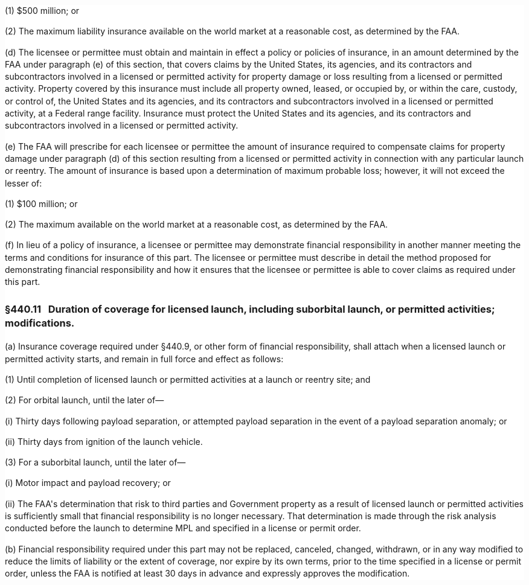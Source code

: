 \(1\) \$500 million; or

\(2\) The maximum liability insurance available on the world market at a reasonable cost, as determined by the FAA.

\(d\) The licensee or permittee must obtain and maintain in effect a policy or policies of insurance, in an amount determined by the FAA under paragraph (e) of this section, that covers claims by the United States, its agencies, and its contractors and subcontractors involved in a licensed or permitted activity for property damage or loss resulting from a licensed or permitted activity. Property covered by this insurance must include all property owned, leased, or occupied by, or within the care, custody, or control of, the United States and its agencies, and its contractors and subcontractors involved in a licensed or permitted activity, at a Federal range facility. Insurance must protect the United States and its agencies, and its contractors and subcontractors involved in a licensed or permitted activity.

\(e\) The FAA will prescribe for each licensee or permittee the amount of insurance required to compensate claims for property damage under paragraph (d) of this section resulting from a licensed or permitted activity in connection with any particular launch or reentry. The amount of insurance is based upon a determination of maximum probable loss; however, it will not exceed the lesser of:

\(1\) \$100 million; or

\(2\) The maximum available on the world market at a reasonable cost, as determined by the FAA.

\(f\) In lieu of a policy of insurance, a licensee or permittee may demonstrate financial responsibility in another manner meeting the terms and conditions for insurance of this part. The licensee or permittee must describe in detail the method proposed for demonstrating financial responsibility and how it ensures that the licensee or permittee is able to cover claims as required under this part.

### §440.11   Duration of coverage for licensed launch, including suborbital launch, or permitted activities; modifications.

\(a\) Insurance coverage required under §440.9, or other form of financial responsibility, shall attach when a licensed launch or permitted activity starts, and remain in full force and effect as follows:

\(1\) Until completion of licensed launch or permitted activities at a launch or reentry site; and

\(2\) For orbital launch, until the later of—

\(i\) Thirty days following payload separation, or attempted payload separation in the event of a payload separation anomaly; or

\(ii\) Thirty days from ignition of the launch vehicle.

\(3\) For a suborbital launch, until the later of—

\(i\) Motor impact and payload recovery; or

\(ii\) The FAA's determination that risk to third parties and Government property as a result of licensed launch or permitted activities is sufficiently small that financial responsibility is no longer necessary. That determination is made through the risk analysis conducted before the launch to determine MPL and specified in a license or permit order.

\(b\) Financial responsibility required under this part may not be replaced, canceled, changed, withdrawn, or in any way modified to reduce the limits of liability or the extent of coverage, nor expire by its own terms, prior to the time specified in a license or permit order, unless the FAA is notified at least 30 days in advance and expressly approves the modification.
